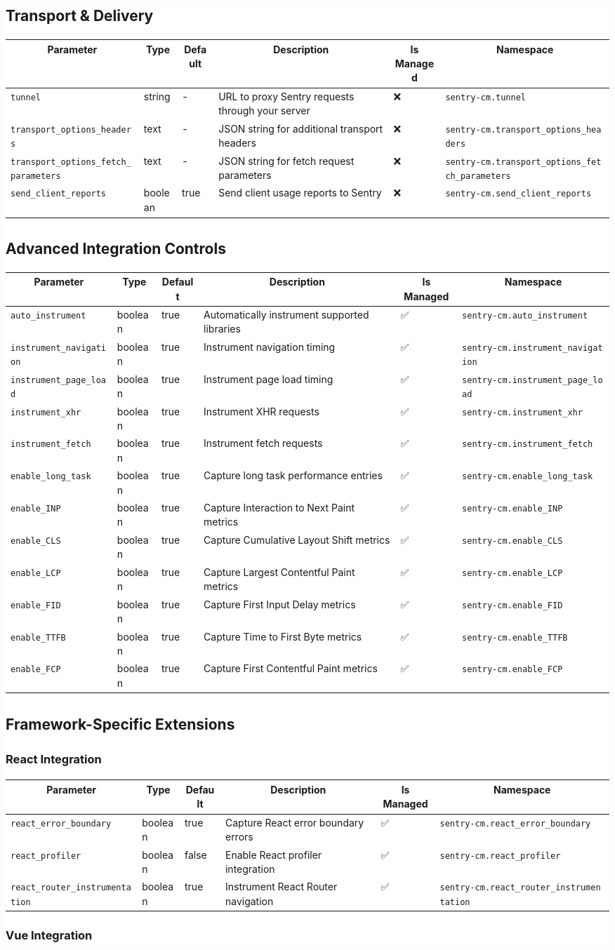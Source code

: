 ## Transport & Delivery

| Parameter                            | Type    | Default | Description                                      | Is Managed | Namespace                                      |
| ------------------------------------ | ------- | ------- | ------------------------------------------------ | ---------- | ---------------------------------------------- |
| `tunnel`                             | string  | -       | URL to proxy Sentry requests through your server | ❌         | `sentry-cm.tunnel`                             |
| `transport_options_headers`          | text    | -       | JSON string for additional transport headers     | ❌         | `sentry-cm.transport_options_headers`          |
| `transport_options_fetch_parameters` | text    | -       | JSON string for fetch request parameters         | ❌         | `sentry-cm.transport_options_fetch_parameters` |
| `send_client_reports`                | boolean | true    | Send client usage reports to Sentry              | ❌         | `sentry-cm.send_client_reports`                |

## Advanced Integration Controls

| Parameter               | Type    | Default | Description                                  | Is Managed | Namespace                         |
| ----------------------- | ------- | ------- | -------------------------------------------- | ---------- | --------------------------------- |
| `auto_instrument`       | boolean | true    | Automatically instrument supported libraries | ✅         | `sentry-cm.auto_instrument`       |
| `instrument_navigation` | boolean | true    | Instrument navigation timing                 | ✅         | `sentry-cm.instrument_navigation` |
| `instrument_page_load`  | boolean | true    | Instrument page load timing                  | ✅         | `sentry-cm.instrument_page_load`  |
| `instrument_xhr`        | boolean | true    | Instrument XHR requests                      | ✅         | `sentry-cm.instrument_xhr`        |
| `instrument_fetch`      | boolean | true    | Instrument fetch requests                    | ✅         | `sentry-cm.instrument_fetch`      |
| `enable_long_task`      | boolean | true    | Capture long task performance entries        | ✅         | `sentry-cm.enable_long_task`      |
| `enable_INP`            | boolean | true    | Capture Interaction to Next Paint metrics    | ✅         | `sentry-cm.enable_INP`            |
| `enable_CLS`            | boolean | true    | Capture Cumulative Layout Shift metrics      | ✅         | `sentry-cm.enable_CLS`            |
| `enable_LCP`            | boolean | true    | Capture Largest Contentful Paint metrics     | ✅         | `sentry-cm.enable_LCP`            |
| `enable_FID`            | boolean | true    | Capture First Input Delay metrics            | ✅         | `sentry-cm.enable_FID`            |
| `enable_TTFB`           | boolean | true    | Capture Time to First Byte metrics           | ✅         | `sentry-cm.enable_TTFB`           |
| `enable_FCP`            | boolean | true    | Capture First Contentful Paint metrics       | ✅         | `sentry-cm.enable_FCP`            |

## Framework-Specific Extensions

### React Integration

| Parameter                      | Type    | Default | Description                         | Is Managed | Namespace                                |
| ------------------------------ | ------- | ------- | ----------------------------------- | ---------- | ---------------------------------------- |
| `react_error_boundary`         | boolean | true    | Capture React error boundary errors | ✅         | `sentry-cm.react_error_boundary`         |
| `react_profiler`               | boolean | false   | Enable React profiler integration   | ✅         | `sentry-cm.react_profiler`               |
| `react_router_instrumentation` | boolean | true    | Instrument React Router navigation  | ✅         | `sentry-cm.react_router_instrumentation` |

### Vue Integration
